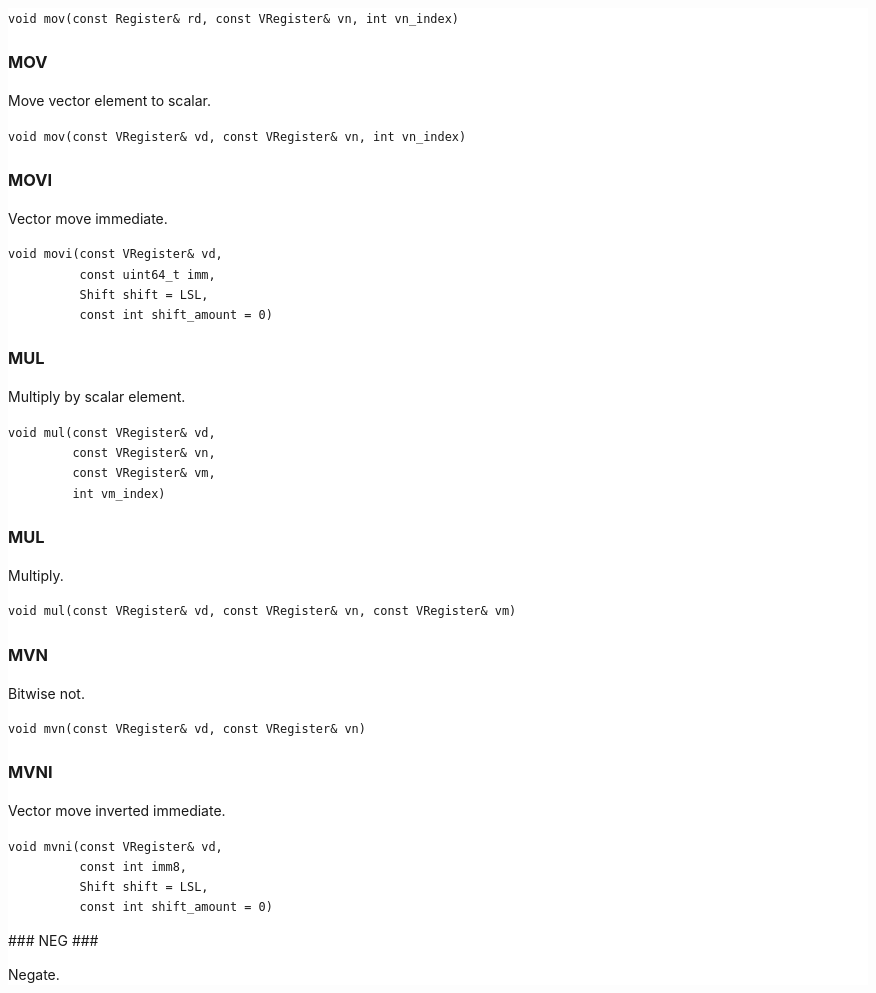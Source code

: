     void mov(const Register& rd, const VRegister& vn, int vn_index)


### MOV ###

Move vector element to scalar.

    void mov(const VRegister& vd, const VRegister& vn, int vn_index)


### MOVI ###

Vector move immediate.

    void movi(const VRegister& vd,
              const uint64_t imm,
              Shift shift = LSL,
              const int shift_amount = 0)


### MUL ###

Multiply by scalar element.

    void mul(const VRegister& vd,
             const VRegister& vn,
             const VRegister& vm,
             int vm_index)


### MUL ###

Multiply.

    void mul(const VRegister& vd, const VRegister& vn, const VRegister& vm)


### MVN ###

Bitwise not.

    void mvn(const VRegister& vd, const VRegister& vn)


### MVNI ###

Vector move inverted immediate.

    void mvni(const VRegister& vd,
              const int imm8,
              Shift shift = LSL,
              const int shift_amount = 0)


<a id="float-n">
### NEG ###

Negate.
